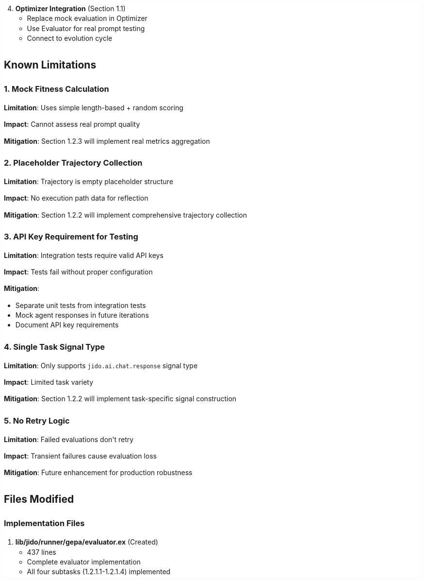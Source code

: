 4. **Optimizer Integration** (Section 1.1)
   - Replace mock evaluation in Optimizer
   - Use Evaluator for real prompt testing
   - Connect to evolution cycle

## Known Limitations

### 1. Mock Fitness Calculation

**Limitation**: Uses simple length-based + random scoring

**Impact**: Cannot assess real prompt quality

**Mitigation**: Section 1.2.3 will implement real metrics aggregation

### 2. Placeholder Trajectory Collection

**Limitation**: Trajectory is empty placeholder structure

**Impact**: No execution path data for reflection

**Mitigation**: Section 1.2.2 will implement comprehensive trajectory collection

### 3. API Key Requirement for Testing

**Limitation**: Integration tests require valid API keys

**Impact**: Tests fail without proper configuration

**Mitigation**:
- Separate unit tests from integration tests
- Mock agent responses in future iterations
- Document API key requirements

### 4. Single Task Signal Type

**Limitation**: Only supports `jido.ai.chat.response` signal type

**Impact**: Limited task variety

**Mitigation**: Section 1.2.2 will implement task-specific signal construction

### 5. No Retry Logic

**Limitation**: Failed evaluations don't retry

**Impact**: Transient failures cause evaluation loss

**Mitigation**: Future enhancement for production robustness

## Files Modified

### Implementation Files

1. **lib/jido/runner/gepa/evaluator.ex** (Created)
   - 437 lines
   - Complete evaluator implementation
   - All four subtasks (1.2.1.1-1.2.1.4) implemented
